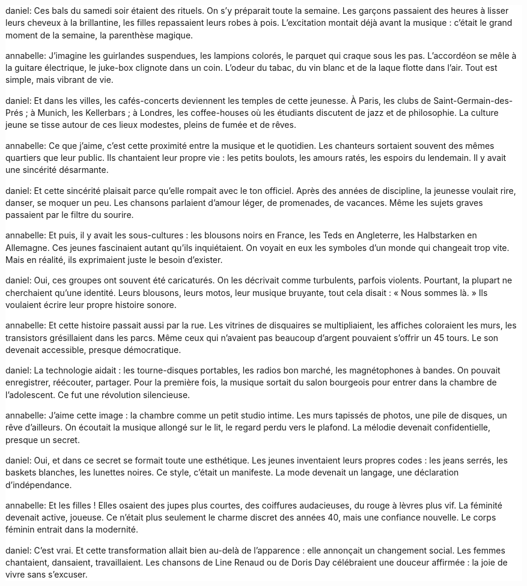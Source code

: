 daniel: Ces bals du samedi soir étaient des rituels. On s’y préparait toute la semaine. Les garçons passaient des heures à lisser leurs cheveux à la brillantine, les filles repassaient leurs robes à pois. L’excitation montait déjà avant la musique : c’était le grand moment de la semaine, la parenthèse magique.

annabelle: J’imagine les guirlandes suspendues, les lampions colorés, le parquet qui craque sous les pas. L’accordéon se mêle à la guitare électrique, le juke-box clignote dans un coin. L’odeur du tabac, du vin blanc et de la laque flotte dans l’air. Tout est simple, mais vibrant de vie.

daniel: Et dans les villes, les cafés-concerts deviennent les temples de cette jeunesse. À Paris, les clubs de Saint-Germain-des-Prés ; à Munich, les Kellerbars ; à Londres, les coffee-houses où les étudiants discutent de jazz et de philosophie. La culture jeune se tisse autour de ces lieux modestes, pleins de fumée et de rêves.

annabelle: Ce que j’aime, c’est cette proximité entre la musique et le quotidien. Les chanteurs sortaient souvent des mêmes quartiers que leur public. Ils chantaient leur propre vie : les petits boulots, les amours ratés, les espoirs du lendemain. Il y avait une sincérité désarmante.

daniel: Et cette sincérité plaisait parce qu’elle rompait avec le ton officiel. Après des années de discipline, la jeunesse voulait rire, danser, se moquer un peu. Les chansons parlaient d’amour léger, de promenades, de vacances. Même les sujets graves passaient par le filtre du sourire.

annabelle: Et puis, il y avait les sous-cultures : les blousons noirs en France, les Teds en Angleterre, les Halbstarken en Allemagne. Ces jeunes fascinaient autant qu’ils inquiétaient. On voyait en eux les symboles d’un monde qui changeait trop vite. Mais en réalité, ils exprimaient juste le besoin d’exister.

daniel: Oui, ces groupes ont souvent été caricaturés. On les décrivait comme turbulents, parfois violents. Pourtant, la plupart ne cherchaient qu’une identité. Leurs blousons, leurs motos, leur musique bruyante, tout cela disait : « Nous sommes là. » Ils voulaient écrire leur propre histoire sonore.

annabelle: Et cette histoire passait aussi par la rue. Les vitrines de disquaires se multipliaient, les affiches coloraient les murs, les transistors grésillaient dans les parcs. Même ceux qui n’avaient pas beaucoup d’argent pouvaient s’offrir un 45 tours. Le son devenait accessible, presque démocratique.

daniel: La technologie aidait : les tourne-disques portables, les radios bon marché, les magnétophones à bandes. On pouvait enregistrer, réécouter, partager. Pour la première fois, la musique sortait du salon bourgeois pour entrer dans la chambre de l’adolescent. Ce fut une révolution silencieuse.

annabelle: J’aime cette image : la chambre comme un petit studio intime. Les murs tapissés de photos, une pile de disques, un rêve d’ailleurs. On écoutait la musique allongé sur le lit, le regard perdu vers le plafond. La mélodie devenait confidentielle, presque un secret.

daniel: Oui, et dans ce secret se formait toute une esthétique. Les jeunes inventaient leurs propres codes : les jeans serrés, les baskets blanches, les lunettes noires. Ce style, c’était un manifeste. La mode devenait un langage, une déclaration d’indépendance.

annabelle: Et les filles ! Elles osaient des jupes plus courtes, des coiffures audacieuses, du rouge à lèvres plus vif. La féminité devenait active, joueuse. Ce n’était plus seulement le charme discret des années 40, mais une confiance nouvelle. Le corps féminin entrait dans la modernité.

daniel: C’est vrai. Et cette transformation allait bien au-delà de l’apparence : elle annonçait un changement social. Les femmes chantaient, dansaient, travaillaient. Les chansons de Line Renaud ou de Doris Day célébraient une douceur affirmée : la joie de vivre sans s’excuser.

